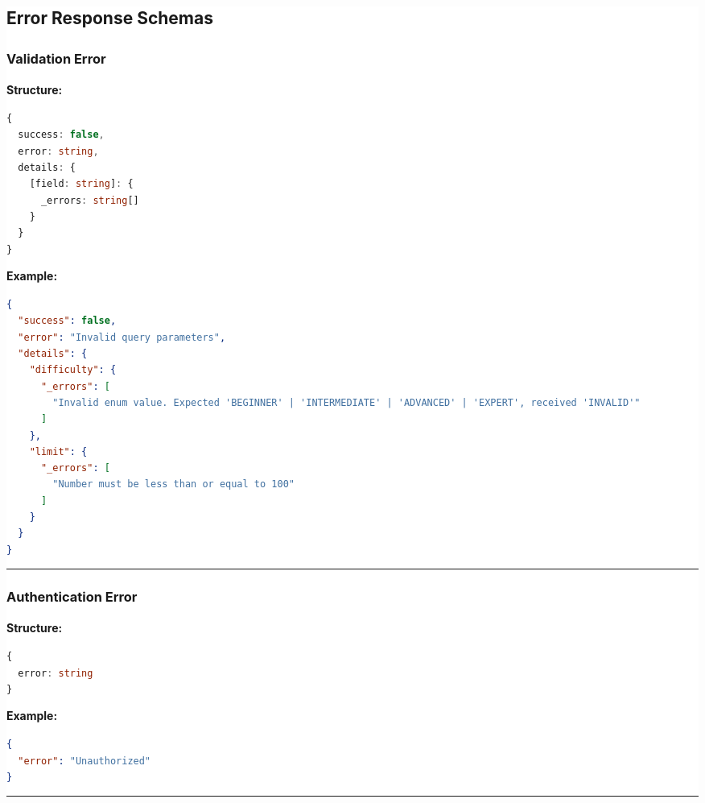 
## Error Response Schemas

### Validation Error

**Structure:**
```typescript
{
  success: false,
  error: string,
  details: {
    [field: string]: {
      _errors: string[]
    }
  }
}
```

**Example:**
```json
{
  "success": false,
  "error": "Invalid query parameters",
  "details": {
    "difficulty": {
      "_errors": [
        "Invalid enum value. Expected 'BEGINNER' | 'INTERMEDIATE' | 'ADVANCED' | 'EXPERT', received 'INVALID'"
      ]
    },
    "limit": {
      "_errors": [
        "Number must be less than or equal to 100"
      ]
    }
  }
}
```

---

### Authentication Error

**Structure:**
```typescript
{
  error: string
}
```

**Example:**
```json
{
  "error": "Unauthorized"
}
```

---
